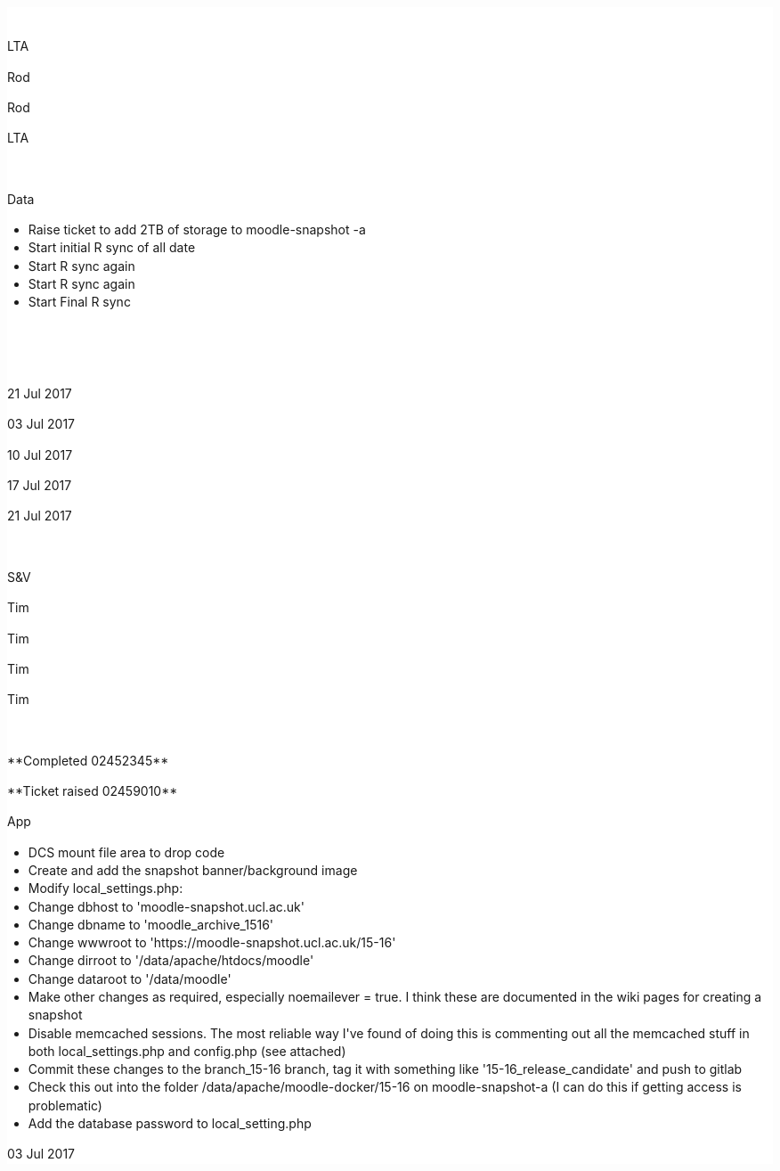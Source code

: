 <td><p><br />
</p>
<p>LTA</p>
<p>Rod</p>
<p>Rod</p>
<p>LTA</p></td>
<td><br />
</td>
</tr>
<tr class="odd">
<td><p>Data</p>
<ul>
<li>Raise ticket to add 2TB of storage to moodle-snapshot -a</li>
<li>Start initial R sync of all date</li>
<li>Start R sync again</li>
<li>Start R sync again</li>
<li>Start Final R sync</li>
</ul>
<p><br />
</p></td>
<td><div class="content-wrapper">
<p><br />
</p>
<p>21 Jul 2017 </p>
<p>03 Jul 2017</p>
<p>10 Jul 2017</p>
<p>17 Jul 2017 </p>
<p>21 Jul 2017 </p>
</div></td>
<td><p><br />
</p>
<p>S&amp;V</p>
<p>Tim</p>
<p>Tim</p>
<p>Tim</p>
<p>Tim</p></td>
<td><p><br />
</p>
<p>**Completed 02452345**</p>
<p>**Ticket raised 02459010**</p></td>
</tr>
<tr class="even">
<td><p>App</p>
<ul>
<li>DCS mount file area to drop code</li>
<li>Create and add the snapshot banner/background image</li>
<li>Modify local_settings.php:</li>
<li>Change dbhost to 'moodle-snapshot.ucl.ac.uk'</li>
<li>Change dbname to 'moodle_archive_1516'</li>
<li>Change wwwroot to 'https://moodle-snapshot.ucl.ac.uk/15-16'</li>
<li>Change dirroot to '/data/apache/htdocs/moodle'</li>
<li>Change dataroot to '/data/moodle'</li>
<li>Make other changes as required, especially noemailever = true. I think these are documented in the wiki pages for creating a snapshot</li>
<li>Disable memcached sessions. The most reliable way I've found of doing this is commenting out all the memcached stuff in both local_settings.php and config.php (see attached)</li>
<li>Commit these changes to the branch_15-16 branch, tag it with something like '15-16_release_candidate' and push to gitlab</li>
<li>Check this out into the folder /data/apache/moodle-docker/15-16 on moodle-snapshot-a (I can do this if getting access is problematic)</li>
<li>Add the database password to local_setting.php</li>
</ul></td>
<td><div class="content-wrapper">
03 Jul 2017 